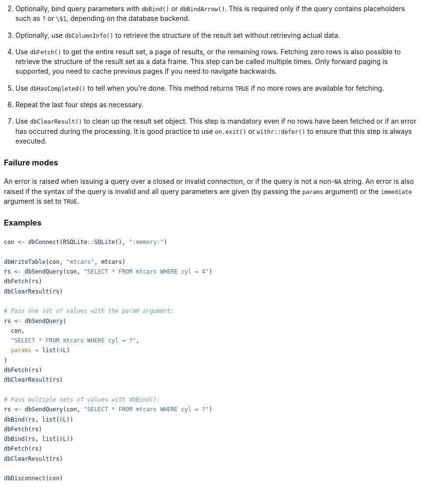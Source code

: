2.  Optionally, bind query parameters with `dbBind()` or
    `dbBindArrow()`. This is required only if the query contains
    placeholders such as `⁠?⁠` or `⁠\$1⁠`, depending on the database
    backend.

3.  Optionally, use `dbColumnInfo()` to retrieve the structure of the
    result set without retrieving actual data.

4.  Use `dbFetch()` to get the entire result set, a page of results, or
    the remaining rows. Fetching zero rows is also possible to retrieve
    the structure of the result set as a data frame. This step can be
    called multiple times. Only forward paging is supported, you need to
    cache previous pages if you need to navigate backwards.

5.  Use `dbHasCompleted()` to tell when you're done. This method returns
    `TRUE` if no more rows are available for fetching.

6.  Repeat the last four steps as necessary.

7.  Use `dbClearResult()` to clean up the result set object. This step
    is mandatory even if no rows have been fetched or if an error has
    occurred during the processing. It is good practice to use
    `on.exit()` or `withr::defer()` to ensure that this step is always
    executed.

### Failure modes

An error is raised when issuing a query over a closed or invalid
connection, or if the query is not a non-`NA` string. An error is also
raised if the syntax of the query is invalid and all query parameters
are given (by passing the `params` argument) or the `immediate` argument
is set to `TRUE`.

### Examples

``` r
con <- dbConnect(RSQLite::SQLite(), ":memory:")

dbWriteTable(con, "mtcars", mtcars)
rs <- dbSendQuery(con, "SELECT * FROM mtcars WHERE cyl = 4")
dbFetch(rs)
dbClearResult(rs)

# Pass one set of values with the param argument:
rs <- dbSendQuery(
  con,
  "SELECT * FROM mtcars WHERE cyl = ?",
  params = list(4L)
)
dbFetch(rs)
dbClearResult(rs)

# Pass multiple sets of values with dbBind():
rs <- dbSendQuery(con, "SELECT * FROM mtcars WHERE cyl = ?")
dbBind(rs, list(6L))
dbFetch(rs)
dbBind(rs, list(8L))
dbFetch(rs)
dbClearResult(rs)

dbDisconnect(con)
```

